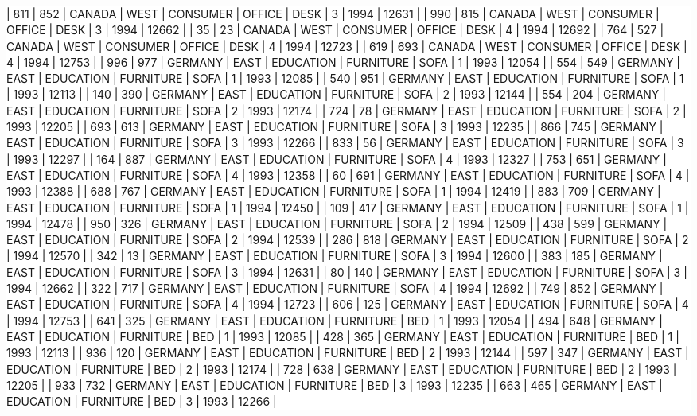 | 811    | 852     | CANADA  | WEST   | CONSUMER  | OFFICE    | DESK    | 3       | 1994 | 12631 |
| 990    | 815     | CANADA  | WEST   | CONSUMER  | OFFICE    | DESK    | 3       | 1994 | 12662 |
| 35     | 23      | CANADA  | WEST   | CONSUMER  | OFFICE    | DESK    | 4       | 1994 | 12692 |
| 764    | 527     | CANADA  | WEST   | CONSUMER  | OFFICE    | DESK    | 4       | 1994 | 12723 |
| 619    | 693     | CANADA  | WEST   | CONSUMER  | OFFICE    | DESK    | 4       | 1994 | 12753 |
| 996    | 977     | GERMANY | EAST   | EDUCATION | FURNITURE | SOFA    | 1       | 1993 | 12054 |
| 554    | 549     | GERMANY | EAST   | EDUCATION | FURNITURE | SOFA    | 1       | 1993 | 12085 |
| 540    | 951     | GERMANY | EAST   | EDUCATION | FURNITURE | SOFA    | 1       | 1993 | 12113 |
| 140    | 390     | GERMANY | EAST   | EDUCATION | FURNITURE | SOFA    | 2       | 1993 | 12144 |
| 554    | 204     | GERMANY | EAST   | EDUCATION | FURNITURE | SOFA    | 2       | 1993 | 12174 |
| 724    | 78      | GERMANY | EAST   | EDUCATION | FURNITURE | SOFA    | 2       | 1993 | 12205 |
| 693    | 613     | GERMANY | EAST   | EDUCATION | FURNITURE | SOFA    | 3       | 1993 | 12235 |
| 866    | 745     | GERMANY | EAST   | EDUCATION | FURNITURE | SOFA    | 3       | 1993 | 12266 |
| 833    | 56      | GERMANY | EAST   | EDUCATION | FURNITURE | SOFA    | 3       | 1993 | 12297 |
| 164    | 887     | GERMANY | EAST   | EDUCATION | FURNITURE | SOFA    | 4       | 1993 | 12327 |
| 753    | 651     | GERMANY | EAST   | EDUCATION | FURNITURE | SOFA    | 4       | 1993 | 12358 |
| 60     | 691     | GERMANY | EAST   | EDUCATION | FURNITURE | SOFA    | 4       | 1993 | 12388 |
| 688    | 767     | GERMANY | EAST   | EDUCATION | FURNITURE | SOFA    | 1       | 1994 | 12419 |
| 883    | 709     | GERMANY | EAST   | EDUCATION | FURNITURE | SOFA    | 1       | 1994 | 12450 |
| 109    | 417     | GERMANY | EAST   | EDUCATION | FURNITURE | SOFA    | 1       | 1994 | 12478 |
| 950    | 326     | GERMANY | EAST   | EDUCATION | FURNITURE | SOFA    | 2       | 1994 | 12509 |
| 438    | 599     | GERMANY | EAST   | EDUCATION | FURNITURE | SOFA    | 2       | 1994 | 12539 |
| 286    | 818     | GERMANY | EAST   | EDUCATION | FURNITURE | SOFA    | 2       | 1994 | 12570 |
| 342    | 13      | GERMANY | EAST   | EDUCATION | FURNITURE | SOFA    | 3       | 1994 | 12600 |
| 383    | 185     | GERMANY | EAST   | EDUCATION | FURNITURE | SOFA    | 3       | 1994 | 12631 |
| 80     | 140     | GERMANY | EAST   | EDUCATION | FURNITURE | SOFA    | 3       | 1994 | 12662 |
| 322    | 717     | GERMANY | EAST   | EDUCATION | FURNITURE | SOFA    | 4       | 1994 | 12692 |
| 749    | 852     | GERMANY | EAST   | EDUCATION | FURNITURE | SOFA    | 4       | 1994 | 12723 |
| 606    | 125     | GERMANY | EAST   | EDUCATION | FURNITURE | SOFA    | 4       | 1994 | 12753 |
| 641    | 325     | GERMANY | EAST   | EDUCATION | FURNITURE | BED     | 1       | 1993 | 12054 |
| 494    | 648     | GERMANY | EAST   | EDUCATION | FURNITURE | BED     | 1       | 1993 | 12085 |
| 428    | 365     | GERMANY | EAST   | EDUCATION | FURNITURE | BED     | 1       | 1993 | 12113 |
| 936    | 120     | GERMANY | EAST   | EDUCATION | FURNITURE | BED     | 2       | 1993 | 12144 |
| 597    | 347     | GERMANY | EAST   | EDUCATION | FURNITURE | BED     | 2       | 1993 | 12174 |
| 728    | 638     | GERMANY | EAST   | EDUCATION | FURNITURE | BED     | 2       | 1993 | 12205 |
| 933    | 732     | GERMANY | EAST   | EDUCATION | FURNITURE | BED     | 3       | 1993 | 12235 |
| 663    | 465     | GERMANY | EAST   | EDUCATION | FURNITURE | BED     | 3       | 1993 | 12266 |